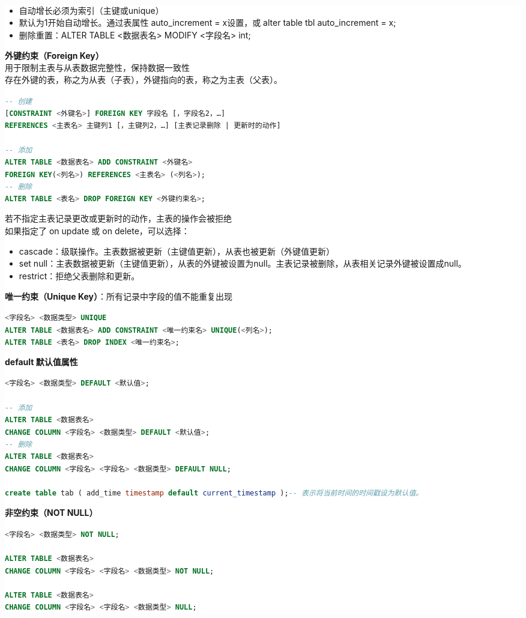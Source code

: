 - 自动增长必须为索引（主键或unique）
- 默认为1开始自动增长。通过表属性 auto_increment = x设置，或 alter table tbl auto_increment = x;
- 删除重置：ALTER TABLE <数据表名> MODIFY <字段名> int;

**外键约束（Foreign Key）**  <br />   用于限制主表与从表数据完整性，保持数据一致性  <br />   存在外键的表，称之为从表（子表），外键指向的表，称之为主表（父表）。
```sql
-- 创建
[CONSTRAINT <外键名>] FOREIGN KEY 字段名 [，字段名2，…]
REFERENCES <主表名> 主键列1 [，主键列2，…] [主表记录删除 | 更新时的动作]

-- 添加
ALTER TABLE <数据表名> ADD CONSTRAINT <外键名>
FOREIGN KEY(<列名>) REFERENCES <主表名> (<列名>);
-- 删除
ALTER TABLE <表名> DROP FOREIGN KEY <外键约束名>;
```

若不指定主表记录更改或更新时的动作，主表的操作会被拒绝  <br />  如果指定了 on update 或 on delete，可以选择：

- cascade：级联操作。主表数据被更新（主键值更新），从表也被更新（外键值更新）
- set null：主表数据被更新（主键值更新），从表的外键被设置为null。主表记录被删除，从表相关记录外键被设置成null。
- restrict：拒绝父表删除和更新。



**唯一约束（Unique Key）**：所有记录中字段的值不能重复出现
```sql
<字段名> <数据类型> UNIQUE
ALTER TABLE <数据表名> ADD CONSTRAINT <唯一约束名> UNIQUE(<列名>);
ALTER TABLE <表名> DROP INDEX <唯一约束名>;
```


**default 默认值属性**
```sql
<字段名> <数据类型> DEFAULT <默认值>;

-- 添加
ALTER TABLE <数据表名>
CHANGE COLUMN <字段名> <数据类型> DEFAULT <默认值>;
-- 删除
ALTER TABLE <数据表名>
CHANGE COLUMN <字段名> <字段名> <数据类型> DEFAULT NULL;

create table tab ( add_time timestamp default current_timestamp );-- 表示将当前时间的时间戳设为默认值。
```


**非空约束（NOT NULL）**
```sql
<字段名> <数据类型> NOT NULL;

ALTER TABLE <数据表名>
CHANGE COLUMN <字段名> <字段名> <数据类型> NOT NULL;

ALTER TABLE <数据表名>
CHANGE COLUMN <字段名> <字段名> <数据类型> NULL;
```
